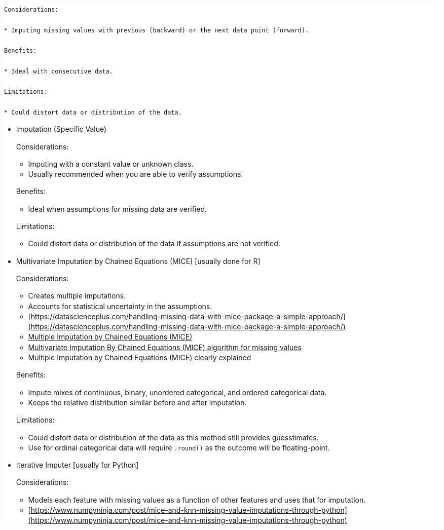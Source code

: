     Considerations:

    * Imputing missing values with previous (backward) or the next data point (forward).

    Benefits:

    * Ideal with consecutive data.

    Limitations:

    * Could distort data or distribution of the data.

* Imputation (Specific Value)

    Considerations:

    * Imputing with a constant value or unknown class.
    * Usually recommended when you are able to verify assumptions.

    Benefits:

    * Ideal when assumptions for missing data are verified.

    Limitations:

    * Could distort data or distribution of the data if assumptions are not verified.

* Multivariate Imputation by Chained Equations (MICE) [usually done for R]

    Considerations:

    * Creates multiple imputations.
    * Accounts for statistical uncertainty in the assumptions.
    * [https://datascienceplus.com/handlinq-missinq-data-with-mice-packaqe-a-simple-approach/](https://datascienceplus.com/handling-missing-data-with-mice-package-a-simple-approach/)
    * [Multiple Imputation by Chained Equations (MICE)](https://youtu.be/zX-pacwVyvU?si=g2Haue4bODFpbq4I)
    * [Multivariate Imputation By Chained Equations (MICE) algorithm for missing values](https://youtu.be/WPiYOS3qK70?si=RrIt-MAc4I-muZyW)
    * [Multiple Imputation by Chained Equations (MICE) clearly explained](https://youtu.be/BjyUbk258o4?si=hpBOj5EEv_N7ik5W)

    Benefits:

    * Impute mixes of continuous, binary, unordered categorical, and ordered categorical data.
    * Keeps the relative distribution similar before and after imputation.

    Limitations:

    * Could distort data or distribution of the data as this method still provides guesstimates.
    * Use for ordinal categorical data will require `.round()` as the outcome will be floating-point.

* Iterative Imputer [usually for Python]

    Considerations:

    * Models each feature with missing values as a function of other features and uses that for imputation.
    * [https://www.numpyninja.com/post/mice-and-knn-missing-value-imputations-through-python](https://www.numpyninja.com/post/mice-and-knn-missing-value-imputations-through-python)
